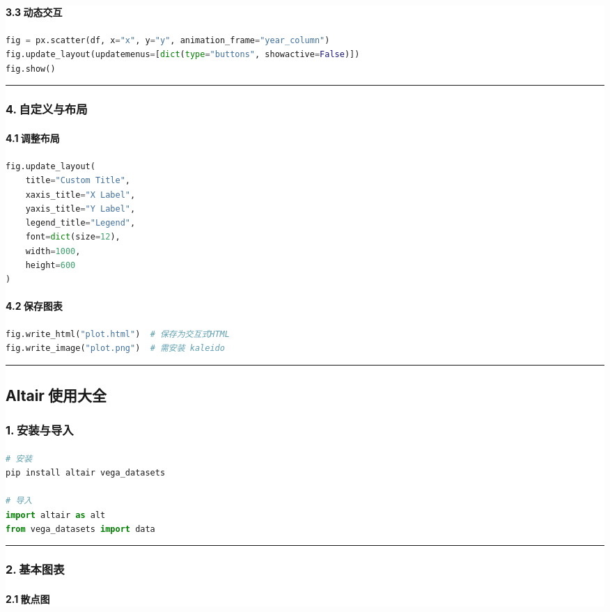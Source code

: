 #### **3.3 动态交互**

```python
fig = px.scatter(df, x="x", y="y", animation_frame="year_column")
fig.update_layout(updatemenus=[dict(type="buttons", showactive=False)])
fig.show()
```

---

### **4. 自定义与布局**

#### **4.1 调整布局**

```python
fig.update_layout(
    title="Custom Title",
    xaxis_title="X Label",
    yaxis_title="Y Label",
    legend_title="Legend",
    font=dict(size=12),
    width=1000,
    height=600
)
```

#### **4.2 保存图表**

```python
fig.write_html("plot.html")  # 保存为交互式HTML
fig.write_image("plot.png")  # 需安装 kaleido
```

---

## **Altair 使用大全**

### **1. 安装与导入**

```python
# 安装
pip install altair vega_datasets

# 导入
import altair as alt
from vega_datasets import data
```

---

### **2. 基本图表**

#### **2.1 散点图**

